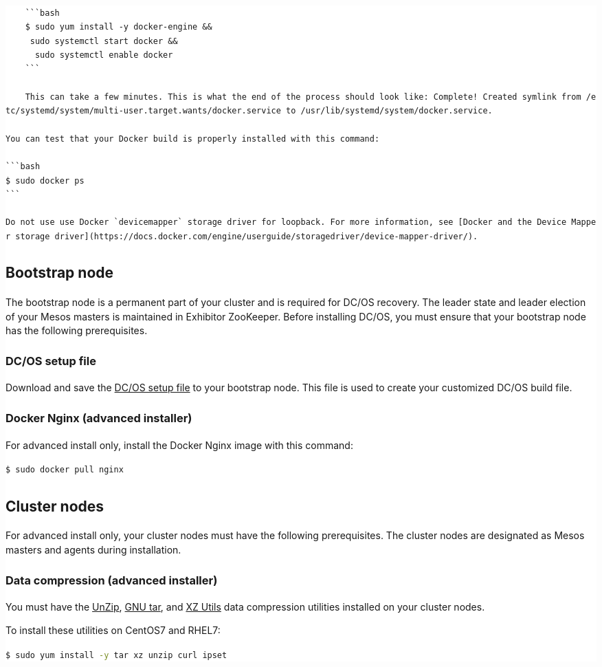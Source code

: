         ```bash
        $ sudo yum install -y docker-engine &&
         sudo systemctl start docker &&
          sudo systemctl enable docker
        ```

        This can take a few minutes. This is what the end of the process should look like: Complete! Created symlink from /etc/systemd/system/multi-user.target.wants/docker.service to /usr/lib/systemd/system/docker.service.

    You can test that your Docker build is properly installed with this command:

    ```bash
    $ sudo docker ps
    ```

    Do not use use Docker `devicemapper` storage driver for loopback. For more information, see [Docker and the Device Mapper storage driver](https://docs.docker.com/engine/userguide/storagedriver/device-mapper-driver/).

## Bootstrap node

The bootstrap node is a permanent part of your cluster and is required for DC/OS recovery. The leader state and leader election of your Mesos masters is maintained in Exhibitor ZooKeeper. Before installing DC/OS, you must ensure that your bootstrap node has the following prerequisites.

### DC/OS setup file

Download and save the [DC/OS setup file][3] to your bootstrap node. This file is used to create your customized DC/OS build file.

### Docker Nginx (advanced installer)

For advanced install only, install the Docker Nginx image with this command:

```bash
$ sudo docker pull nginx
```

## Cluster nodes

For advanced install only, your cluster nodes must have the following prerequisites. The cluster nodes are designated as Mesos masters and agents during installation.

### Data compression (advanced installer)

You must have the <a href="http://www.info-zip.org/UnZip.html" target="_blank">UnZip</a>, <a href="https://www.gnu.org/software/tar/" target="_blank">GNU tar</a>, and <a href="http://tukaani.org/xz/" target="_blank">XZ Utils</a> data compression utilities installed on your cluster nodes.

To install these utilities on CentOS7 and RHEL7:

```bash
$ sudo yum install -y tar xz unzip curl ipset
```


[1]: ../gui/
[2]: ../cli/
[3]: https://downloads.dcos.io/dcos/EarlyAccess/dcos_generate_config.sh
[4]: ../advanced/